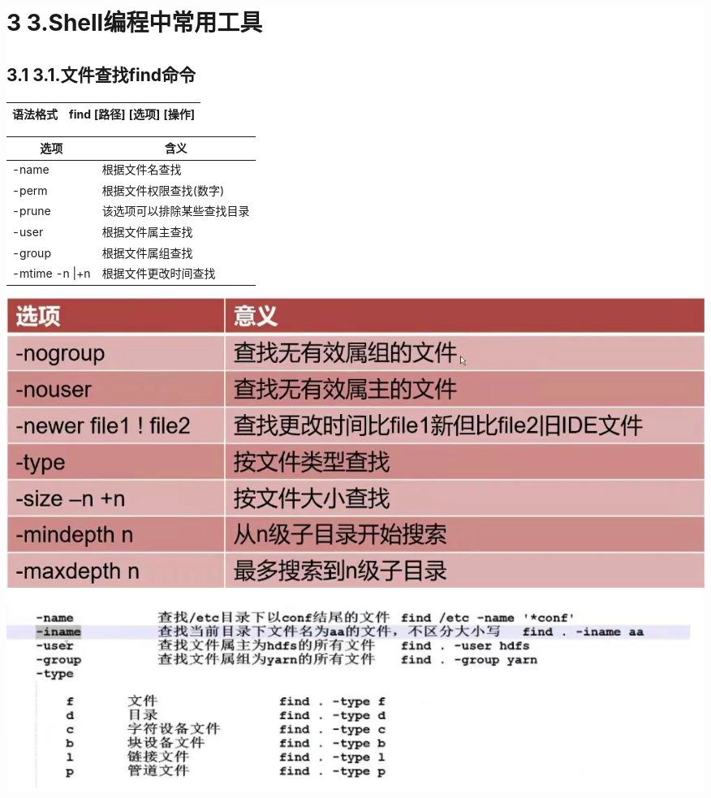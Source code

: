 

# 3 3.Shell编程中常用工具

## 3.1 3.1.文件查找find命令

| 语法格式 | find [路径] [选项] [操作] |
| -------- | ------------------------- |

| 选项           | 含义                       |
| -------------- | -------------------------- |
| -name          | 根据文件名查找             |
| -perm          | 根据文件权限查找(数字)     |
| -prune         | 该选项可以排除某些查找目录 |
| -user          | 根据文件属主查找           |
| -group         | 根据文件属组查找           |
| -mtime -n \|+n | 根据文件更改时间查找       |

![image-20230310142459411](image/shell脚本编程_time_23.png)

![image-20230310143156080](image/shell脚本编程_time_24.png)
